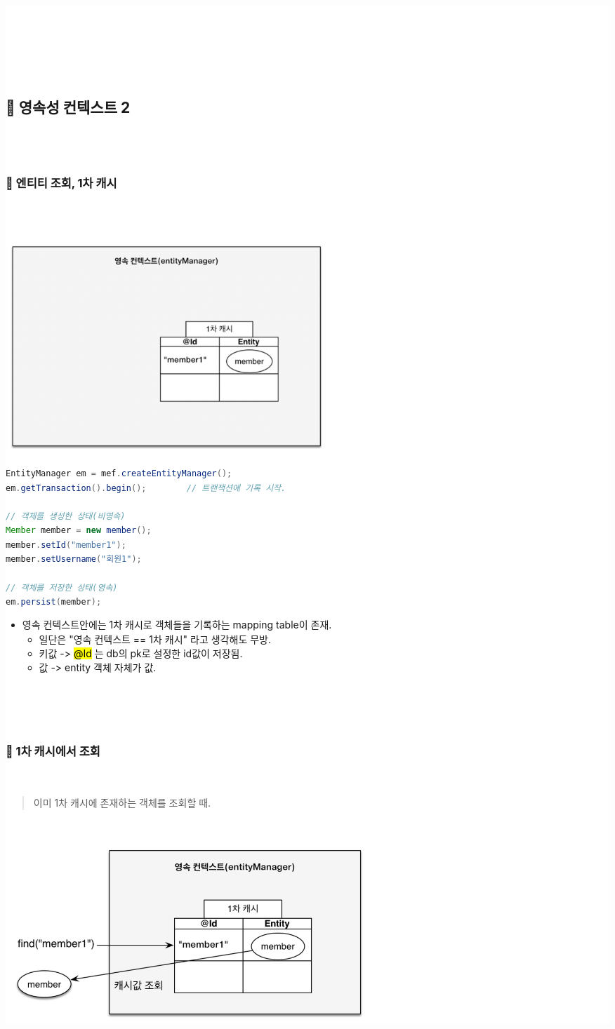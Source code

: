 
<br>
<br>
<br>
<br>
<br>

## 🌈 영속성 컨텍스트 2

<br>
<br>

### 🐳 엔티티 조회, 1차 캐시

<br>
<br>

<img
    src = "../../Image/jpa_00_00/8.png"
    witdh = 300px
    height = 300px
/>

```java
EntityManager em = mef.createEntityManager();
em.getTransaction().begin();        // 트랜잭션에 기록 시작.

// 객체를 생성한 상태(비영속)
Member member = new member();
member.setId("member1");
member.setUsername("회원1");

// 객체를 저장한 상태(영속)
em.persist(member);
```


* 영속 컨텍스트안에는 1차 캐시로 객체들을 기록하는 mapping table이 존재.
    - 일단은 "영속 컨텍스트 == 1차 캐시" 라고 생각해도 무방. 
    - 키값 -> <mark>@Id</mark> 는 db의 pk로 설정한 id값이 저장됨.
    - 값 -> entity 객체 자체가 값.

<br>
<br>
<br>

### 🐳 1차 캐시에서 조회
<br>

> 이미 1차 캐시에 존재하는 객체를 조회할 때.

<br>

<img
    src = "../../Image/jpa_00_00/9.png"
    witdh = 250px
    height = 250px
/>

